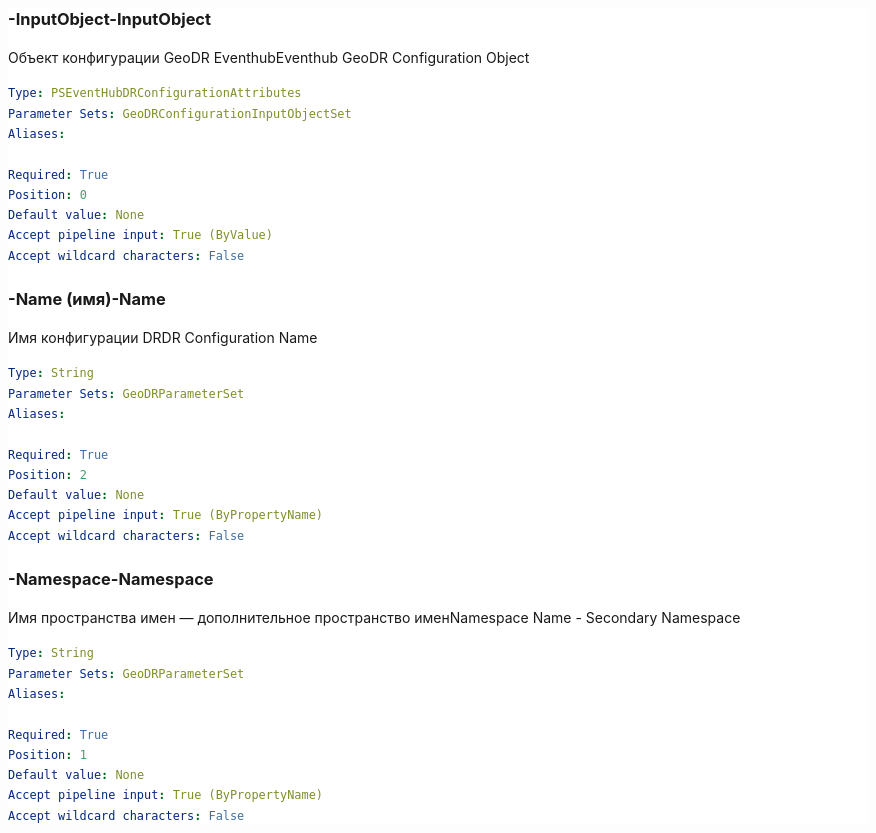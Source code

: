 ### <span data-ttu-id="fbe70-116">-InputObject</span><span class="sxs-lookup"><span data-stu-id="fbe70-116">-InputObject</span></span>
<span data-ttu-id="fbe70-117">Объект конфигурации GeoDR Eventhub</span><span class="sxs-lookup"><span data-stu-id="fbe70-117">Eventhub GeoDR Configuration Object</span></span>

```yaml
Type: PSEventHubDRConfigurationAttributes
Parameter Sets: GeoDRConfigurationInputObjectSet
Aliases:

Required: True
Position: 0
Default value: None
Accept pipeline input: True (ByValue)
Accept wildcard characters: False
```

### <span data-ttu-id="fbe70-118">-Name (имя)</span><span class="sxs-lookup"><span data-stu-id="fbe70-118">-Name</span></span>
<span data-ttu-id="fbe70-119">Имя конфигурации DR</span><span class="sxs-lookup"><span data-stu-id="fbe70-119">DR Configuration Name</span></span>

```yaml
Type: String
Parameter Sets: GeoDRParameterSet
Aliases:

Required: True
Position: 2
Default value: None
Accept pipeline input: True (ByPropertyName)
Accept wildcard characters: False
```

### <span data-ttu-id="fbe70-120">-Namespace</span><span class="sxs-lookup"><span data-stu-id="fbe70-120">-Namespace</span></span>
<span data-ttu-id="fbe70-121">Имя пространства имен — дополнительное пространство имен</span><span class="sxs-lookup"><span data-stu-id="fbe70-121">Namespace Name - Secondary Namespace</span></span>

```yaml
Type: String
Parameter Sets: GeoDRParameterSet
Aliases:

Required: True
Position: 1
Default value: None
Accept pipeline input: True (ByPropertyName)
Accept wildcard characters: False
```
